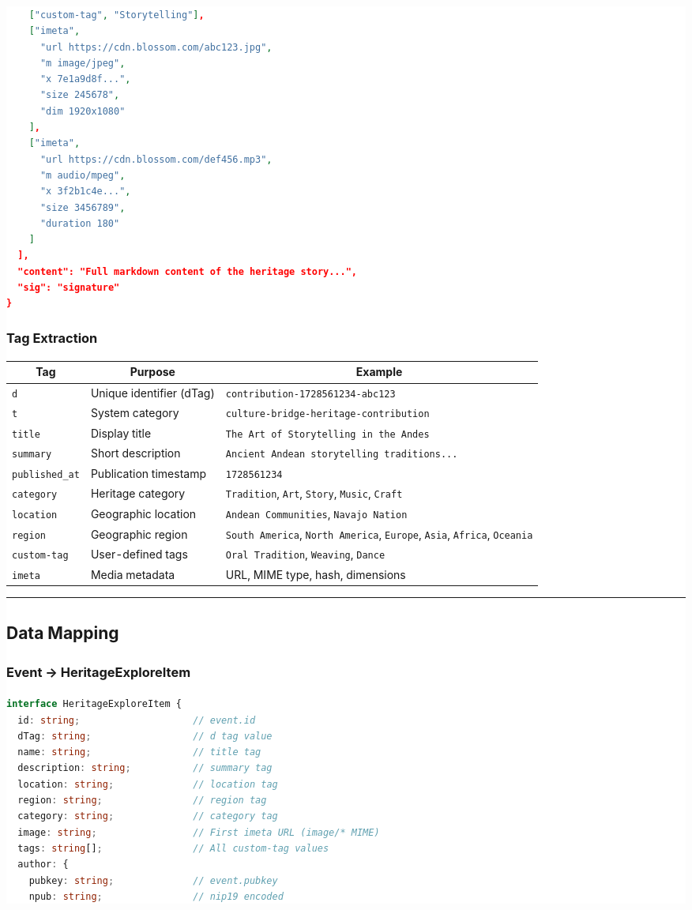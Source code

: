 ```json
    ["custom-tag", "Storytelling"],
    ["imeta",
      "url https://cdn.blossom.com/abc123.jpg",
      "m image/jpeg",
      "x 7e1a9d8f...",
      "size 245678",
      "dim 1920x1080"
    ],
    ["imeta",
      "url https://cdn.blossom.com/def456.mp3",
      "m audio/mpeg",
      "x 3f2b1c4e...",
      "size 3456789",
      "duration 180"
    ]
  ],
  "content": "Full markdown content of the heritage story...",
  "sig": "signature"
}
```

### Tag Extraction

| Tag | Purpose | Example |
|-----|---------|---------|
| `d` | Unique identifier (dTag) | `contribution-1728561234-abc123` |
| `t` | System category | `culture-bridge-heritage-contribution` |
| `title` | Display title | `The Art of Storytelling in the Andes` |
| `summary` | Short description | `Ancient Andean storytelling traditions...` |
| `published_at` | Publication timestamp | `1728561234` |
| `category` | Heritage category | `Tradition`, `Art`, `Story`, `Music`, `Craft` |
| `location` | Geographic location | `Andean Communities`, `Navajo Nation` |
| `region` | Geographic region | `South America`, `North America`, `Europe`, `Asia`, `Africa`, `Oceania` |
| `custom-tag` | User-defined tags | `Oral Tradition`, `Weaving`, `Dance` |
| `imeta` | Media metadata | URL, MIME type, hash, dimensions |

---

## Data Mapping

### Event → HeritageExploreItem

```typescript
interface HeritageExploreItem {
  id: string;                    // event.id
  dTag: string;                  // d tag value
  name: string;                  // title tag
  description: string;           // summary tag
  location: string;              // location tag
  region: string;                // region tag
  category: string;              // category tag
  image: string;                 // First imeta URL (image/* MIME)
  tags: string[];                // All custom-tag values
  author: {
    pubkey: string;              // event.pubkey
    npub: string;                // nip19 encoded
```